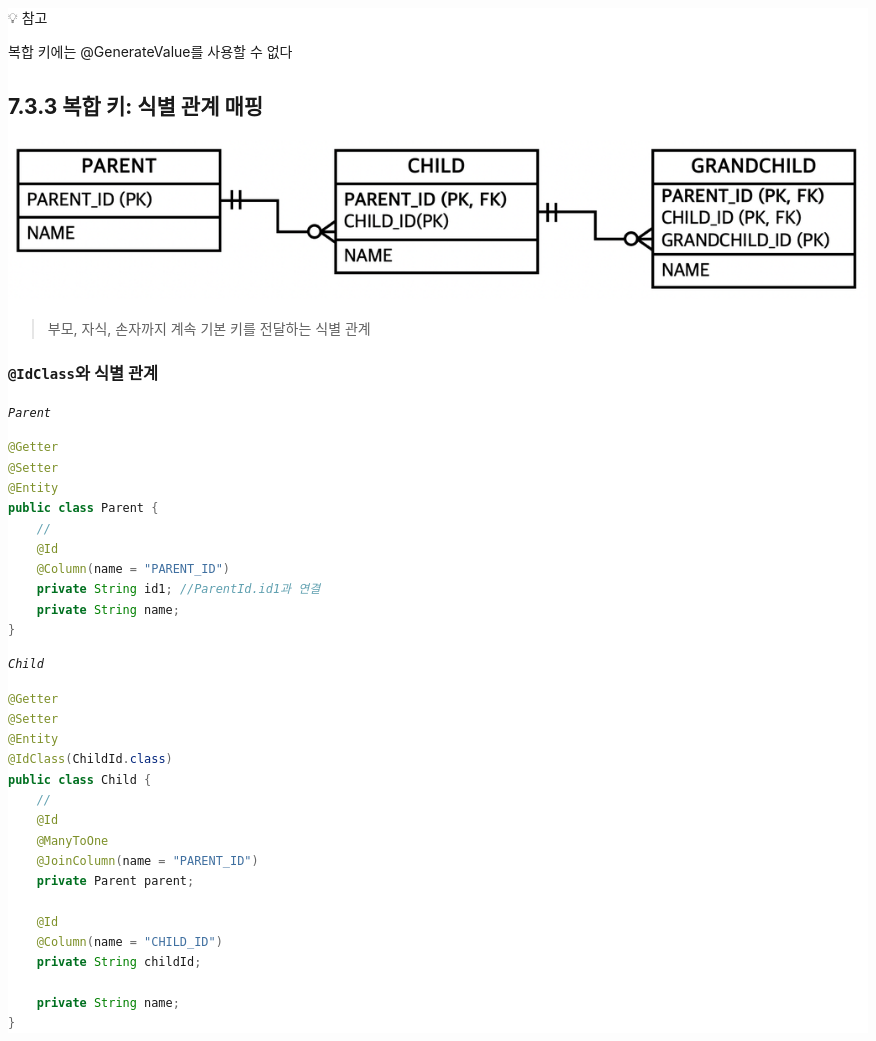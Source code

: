 <aside>
💡 참고

복합 키에는 @GenerateValue를 사용할 수 없다

</aside>

## 7.3.3 복합 키: 식별 관계 매핑

![img_2.png](Chapter7_2_pic/img_2.png)

> 부모, 자식, 손자까지 계속 기본 키를 전달하는 식별 관계
>

### `@IdClass`와 식별 관계

*`Parent`*

```java
@Getter
@Setter
@Entity
public class Parent {
    //
    @Id
    @Column(name = "PARENT_ID")
    private String id1; //ParentId.id1과 연결
    private String name;
}
```

*`Child`*

```java
@Getter
@Setter
@Entity
@IdClass(ChildId.class)
public class Child {
    //
    @Id
    @ManyToOne
    @JoinColumn(name = "PARENT_ID")
    private Parent parent;

    @Id
    @Column(name = "CHILD_ID")
    private String childId;

    private String name;
}
```
